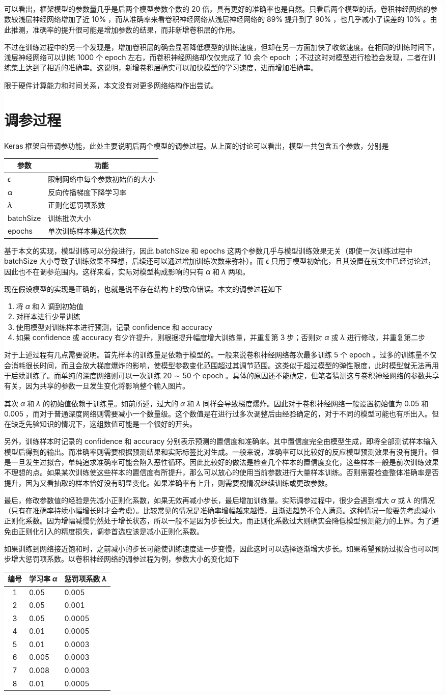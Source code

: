 可以看出，框架模型的参数量几乎是后两个模型参数个数的 $20$ 倍，具有更好的准确率也是自然。只看后两个模型的话，卷积神经网络的参数较浅层神经网络增加了近 $10 \%$ ，而从准确率来看卷积神经网络从浅层神经网络的 $89 \%$ 提升到了 $90 \%$ ，也几乎减小了误差的 $10 \%$ 。由此推测，准确率的提升很可能是增加参数的结果，而非新增卷积层的作用。

不过在训练过程中的另一个发现是，增加卷积层的确会显著降低模型的训练速度，但却在另一方面加快了收敛速度。在相同的训练时间下，浅层神经网络可以训练 $1000$ 个 epoch 左右，而卷积神经网络却仅仅完成了 $10$ 余个 epoch ；不过这时对模型进行检验会发现，二者在训练集上达到了相近的准确率。这说明，新增卷积层确实可以加快模型的学习速度，进而增加准确率。

限于硬件计算能力和时间关系，本文没有对更多网络结构作出尝试。

# 调参过程

Keras 框架自带调参功能，此处主要说明后两个模型的调参过程。从上面的讨论可以看出，模型一共包含五个参数，分别是

| 参数       | 功能                           |
| ---------- | ------------------------------ |
| $\epsilon$ | 限制网络中每个参数初始值的大小 |
| $\alpha$   | 反向传播梯度下降学习率         |
| $\lambda$  | 正则化惩罚项系数               |
| batchSize  | 训练批次大小                   |
| epochs     | 单次训练样本集迭代次数         |

基于本文的实现，模型训练可以分段进行，因此 batchSize 和 epochs 这两个参数几乎与模型训练效果无关（即使一次训练过程中 batchSize 大小导致了训练效果不理想，后续还可以通过增加训练次数来弥补）。而 $\epsilon$ 只用于模型初始化，且其设置在前文中已经讨论过，因此也不在调参范围内。这样来看，实际对模型构成影响的只有 $\alpha$ 和 $\lambda$ 两项。

现在假设模型的实现是正确的，也就是说不存在结构上的致命错误。本文的调参过程如下

1. 将 $\alpha$ 和 $\lambda$ 调到初始值
2. 对样本进行少量训练
3. 使用模型对训练样本进行预测，记录 confidence 和 accuracy
4. 如果 confidence 或 accuracy 有少许提升，则根据提升幅度增大训练量，并重复第 3 步；否则对 $\alpha$ 或 $\lambda$ 进行修改，并重复第二步

对于上述过程有几点需要说明。首先样本的训练量是依赖于模型的。一般来说卷积神经网络每次最多训练 $5$ 个 epoch 。过多的训练量不仅会消耗很长时间，而且会放大梯度爆炸的影响，使模型参数变化范围超过其调节范围。这类似于超过模型的弹性限度，此时模型就无法再用于后续训练了。而单纯的深度网络则可以一次训练 $20 \sim 50$ 个 epoch 。具体的原因还不能确定，但笔者猜测这与卷积神经网络的参数共享有关，因为共享的参数一旦发生变化将影响整个输入图片。

其次 $\alpha$ 和 $\lambda$ 的初始值依赖于训练量。如前所述，过大的 $\alpha$ 和 $\lambda$ 同样会导致梯度爆炸。因此对于卷积神经网络一般设置初始值为 $0.05$ 和 $0.005$ ，而对于普通深度网络则需要减小一个数量级。这个数值是在进行过多次调整后由经验确定的，对于不同的模型可能也有所出入。但在缺乏先验知识的情况下，这组数值可能是一个很好的开头。

另外，训练样本时记录的 confidence 和 accuracy 分别表示预测的置信度和准确率。其中置信度完全由模型生成，即将全部测试样本输入模型后得到的输出。而准确率则需要根据预测结果和实际标签比对生成。一般来说，准确率可以比较好的反应模型预测效果有没有提升。但是一旦发生过拟合，单纯追求准确率可能会陷入恶性循环。因此比较好的做法是检查几个样本的置信度变化，这些样本一般是前次训练效果不理想的点。如果某次训练使这些样本的置信度有所提升，那么可以放心的使用当前参数进行大量样本训练。否则需要检查整体准确率是否提升，因为又看抽取的样本恰好没有明显变化。如果准确率有上升，则需要视情况继续训练或更改参数。

最后，修改参数值的经验是先减小正则化系数，如果无效再减小步长，最后增加训练量。实际调参过程中，很少会遇到增大 $\alpha$ 或 $\lambda$ 的情况（只有在准确率持续小幅增长时才会考虑）。比较常见的情况是准确率增幅越来越慢，且渐进趋势不令人满意。这种情况一般要先考虑减小正则化系数。因为增幅减慢仍然处于增长状态，所以一般不是因为步长过大。而正则化系数过大则确实会降低模型预测能力的上界。为了避免由正则化引入的精度损失，调参首选应该是减小正则化系数。

如果训练到网络接近饱和时，之前减小的步长可能使训练速度进一步变慢，因此这时可以选择逐渐增大步长。如果希望预防过拟合也可以同步增大惩罚项系数。以卷积神经网络的调参过程为例，参数大小的变化如下

| 编号 | 学习率 $\alpha$ | 惩罚项系数 $\lambda$ |
| :--: | --------------- | -------------------- |
|  1   | 0.05            | 0.005                |
|  2   | 0.05            | 0.001                |
|  3   | 0.05            | 0.0005               |
|  4   | 0.01            | 0.0005               |
|  5   | 0.01            | 0.0003               |
|  6   | 0.005           | 0.0003               |
|  7   | 0.008           | 0.0003               |
|  8   | 0.01            | 0.0005               |
